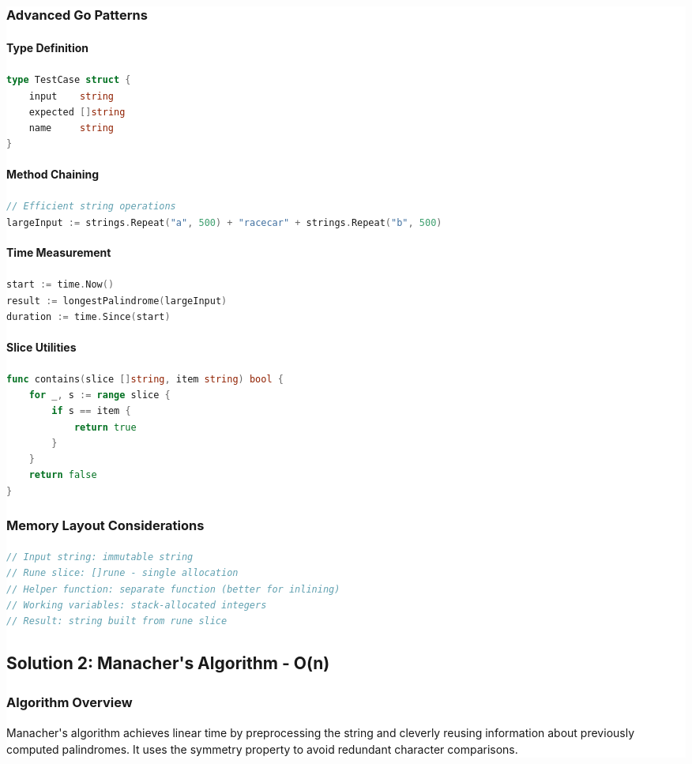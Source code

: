 ### Advanced Go Patterns

#### Type Definition
```go
type TestCase struct {
    input    string
    expected []string
    name     string
}
```

#### Method Chaining
```go
// Efficient string operations
largeInput := strings.Repeat("a", 500) + "racecar" + strings.Repeat("b", 500)
```

#### Time Measurement
```go
start := time.Now()
result := longestPalindrome(largeInput)
duration := time.Since(start)
```

#### Slice Utilities
```go
func contains(slice []string, item string) bool {
    for _, s := range slice {
        if s == item {
            return true
        }
    }
    return false
}
```

### Memory Layout Considerations

```go
// Input string: immutable string
// Rune slice: []rune - single allocation
// Helper function: separate function (better for inlining)
// Working variables: stack-allocated integers
// Result: string built from rune slice
```

## Solution 2: Manacher's Algorithm - O(n)

### Algorithm Overview
Manacher's algorithm achieves linear time by preprocessing the string and cleverly reusing information about previously computed palindromes. It uses the symmetry property to avoid redundant character comparisons.
